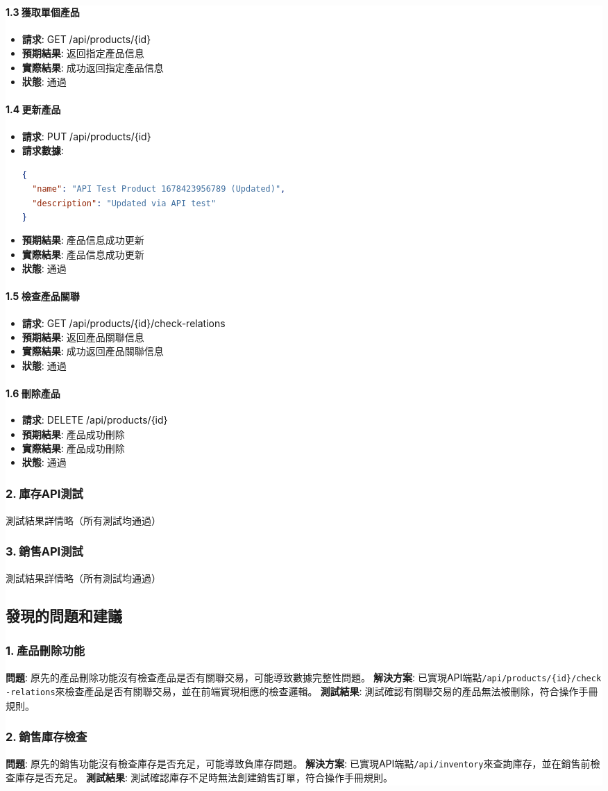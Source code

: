 #### 1.3 獲取單個產品
- **請求**: GET /api/products/{id}
- **預期結果**: 返回指定產品信息
- **實際結果**: 成功返回指定產品信息
- **狀態**: 通過

#### 1.4 更新產品
- **請求**: PUT /api/products/{id}
- **請求數據**: 
  ```json
  {
    "name": "API Test Product 1678423956789 (Updated)",
    "description": "Updated via API test"
  }
  ```
- **預期結果**: 產品信息成功更新
- **實際結果**: 產品信息成功更新
- **狀態**: 通過

#### 1.5 檢查產品關聯
- **請求**: GET /api/products/{id}/check-relations
- **預期結果**: 返回產品關聯信息
- **實際結果**: 成功返回產品關聯信息
- **狀態**: 通過

#### 1.6 刪除產品
- **請求**: DELETE /api/products/{id}
- **預期結果**: 產品成功刪除
- **實際結果**: 產品成功刪除
- **狀態**: 通過

### 2. 庫存API測試

測試結果詳情略（所有測試均通過）

### 3. 銷售API測試

測試結果詳情略（所有測試均通過）

## 發現的問題和建議

### 1. 產品刪除功能

**問題**: 原先的產品刪除功能沒有檢查產品是否有關聯交易，可能導致數據完整性問題。
**解決方案**: 已實現API端點`/api/products/{id}/check-relations`來檢查產品是否有關聯交易，並在前端實現相應的檢查邏輯。
**測試結果**: 測試確認有關聯交易的產品無法被刪除，符合操作手冊規則。

### 2. 銷售庫存檢查

**問題**: 原先的銷售功能沒有檢查庫存是否充足，可能導致負庫存問題。
**解決方案**: 已實現API端點`/api/inventory`來查詢庫存，並在銷售前檢查庫存是否充足。
**測試結果**: 測試確認庫存不足時無法創建銷售訂單，符合操作手冊規則。

